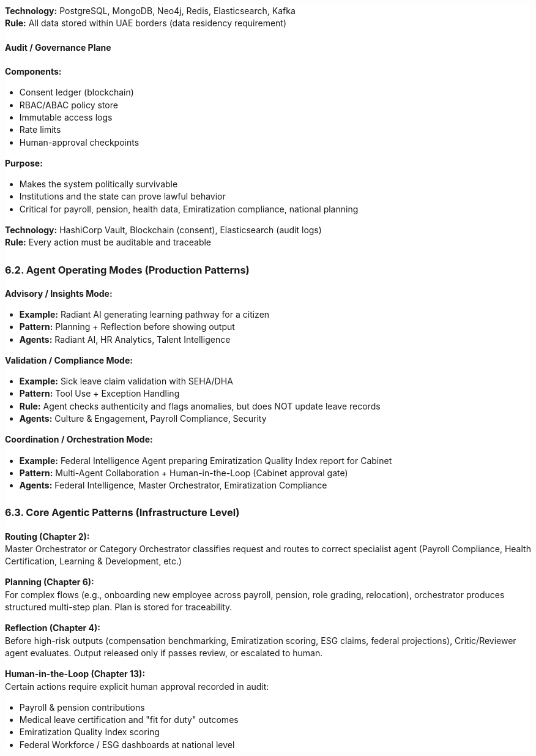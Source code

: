 **Technology:** PostgreSQL, MongoDB, Neo4j, Redis, Elasticsearch, Kafka  
**Rule:** All data stored within UAE borders (data residency requirement)

#### Audit / Governance Plane

**Components:**
- Consent ledger (blockchain)
- RBAC/ABAC policy store
- Immutable access logs
- Rate limits
- Human-approval checkpoints

**Purpose:**
- Makes the system politically survivable
- Institutions and the state can prove lawful behavior
- Critical for payroll, pension, health data, Emiratization compliance, national planning

**Technology:** HashiCorp Vault, Blockchain (consent), Elasticsearch (audit logs)  
**Rule:** Every action must be auditable and traceable

### 6.2. Agent Operating Modes (Production Patterns)

**Advisory / Insights Mode:**
- **Example:** Radiant AI generating learning pathway for a citizen
- **Pattern:** Planning + Reflection before showing output
- **Agents:** Radiant AI, HR Analytics, Talent Intelligence

**Validation / Compliance Mode:**
- **Example:** Sick leave claim validation with SEHA/DHA
- **Pattern:** Tool Use + Exception Handling
- **Rule:** Agent checks authenticity and flags anomalies, but does NOT update leave records
- **Agents:** Culture & Engagement, Payroll Compliance, Security

**Coordination / Orchestration Mode:**
- **Example:** Federal Intelligence Agent preparing Emiratization Quality Index report for Cabinet
- **Pattern:** Multi-Agent Collaboration + Human-in-the-Loop (Cabinet approval gate)
- **Agents:** Federal Intelligence, Master Orchestrator, Emiratization Compliance

### 6.3. Core Agentic Patterns (Infrastructure Level)

**Routing (Chapter 2):**  
Master Orchestrator or Category Orchestrator classifies request and routes to correct specialist agent (Payroll Compliance, Health Certification, Learning & Development, etc.)

**Planning (Chapter 6):**  
For complex flows (e.g., onboarding new employee across payroll, pension, role grading, relocation), orchestrator produces structured multi-step plan. Plan is stored for traceability.

**Reflection (Chapter 4):**  
Before high-risk outputs (compensation benchmarking, Emiratization scoring, ESG claims, federal projections), Critic/Reviewer agent evaluates. Output released only if passes review, or escalated to human.

**Human-in-the-Loop (Chapter 13):**  
Certain actions require explicit human approval recorded in audit:
- Payroll & pension contributions
- Medical leave certification and "fit for duty" outcomes
- Emiratization Quality Index scoring
- Federal Workforce / ESG dashboards at national level
